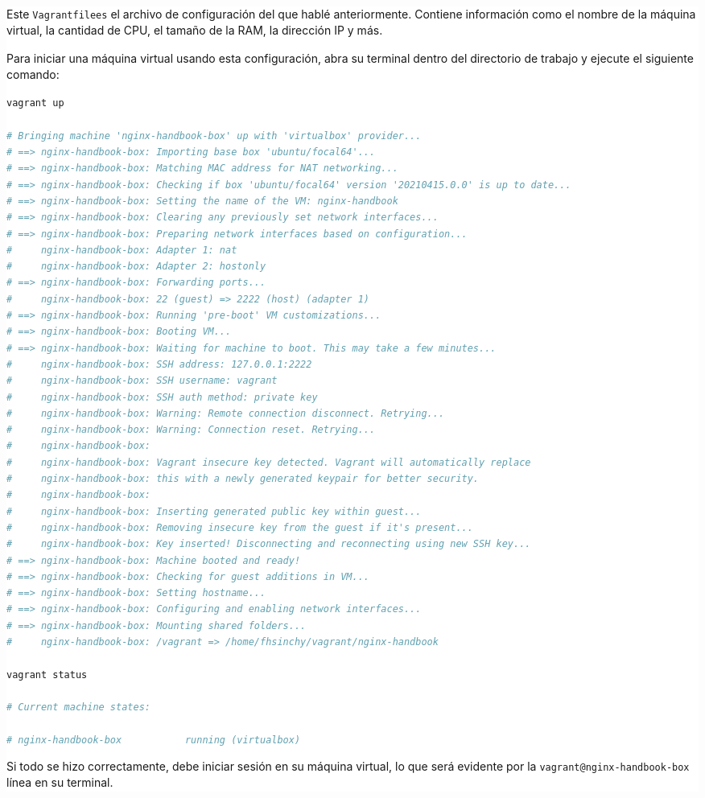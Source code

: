 Este `Vagrantfilees` el archivo de configuración del que hablé anteriormente. Contiene información como el nombre de la máquina virtual, la cantidad de CPU, el tamaño de la RAM, la dirección IP y más.

Para iniciar una máquina virtual usando esta configuración, abra su terminal dentro del directorio de trabajo y ejecute el siguiente comando:

```sh
vagrant up

# Bringing machine 'nginx-handbook-box' up with 'virtualbox' provider...
# ==> nginx-handbook-box: Importing base box 'ubuntu/focal64'...
# ==> nginx-handbook-box: Matching MAC address for NAT networking...
# ==> nginx-handbook-box: Checking if box 'ubuntu/focal64' version '20210415.0.0' is up to date...
# ==> nginx-handbook-box: Setting the name of the VM: nginx-handbook
# ==> nginx-handbook-box: Clearing any previously set network interfaces...
# ==> nginx-handbook-box: Preparing network interfaces based on configuration...
#     nginx-handbook-box: Adapter 1: nat
#     nginx-handbook-box: Adapter 2: hostonly
# ==> nginx-handbook-box: Forwarding ports...
#     nginx-handbook-box: 22 (guest) => 2222 (host) (adapter 1)
# ==> nginx-handbook-box: Running 'pre-boot' VM customizations...
# ==> nginx-handbook-box: Booting VM...
# ==> nginx-handbook-box: Waiting for machine to boot. This may take a few minutes...
#     nginx-handbook-box: SSH address: 127.0.0.1:2222
#     nginx-handbook-box: SSH username: vagrant
#     nginx-handbook-box: SSH auth method: private key
#     nginx-handbook-box: Warning: Remote connection disconnect. Retrying...
#     nginx-handbook-box: Warning: Connection reset. Retrying...
#     nginx-handbook-box:
#     nginx-handbook-box: Vagrant insecure key detected. Vagrant will automatically replace
#     nginx-handbook-box: this with a newly generated keypair for better security.
#     nginx-handbook-box:
#     nginx-handbook-box: Inserting generated public key within guest...
#     nginx-handbook-box: Removing insecure key from the guest if it's present...
#     nginx-handbook-box: Key inserted! Disconnecting and reconnecting using new SSH key...
# ==> nginx-handbook-box: Machine booted and ready!
# ==> nginx-handbook-box: Checking for guest additions in VM...
# ==> nginx-handbook-box: Setting hostname...
# ==> nginx-handbook-box: Configuring and enabling network interfaces...
# ==> nginx-handbook-box: Mounting shared folders...
#     nginx-handbook-box: /vagrant => /home/fhsinchy/vagrant/nginx-handbook

vagrant status

# Current machine states:

# nginx-handbook-box           running (virtualbox)
```

Si todo se hizo correctamente, debe iniciar sesión en su máquina virtual, lo que será evidente por la `vagrant@nginx-handbook-box` línea en su terminal.
